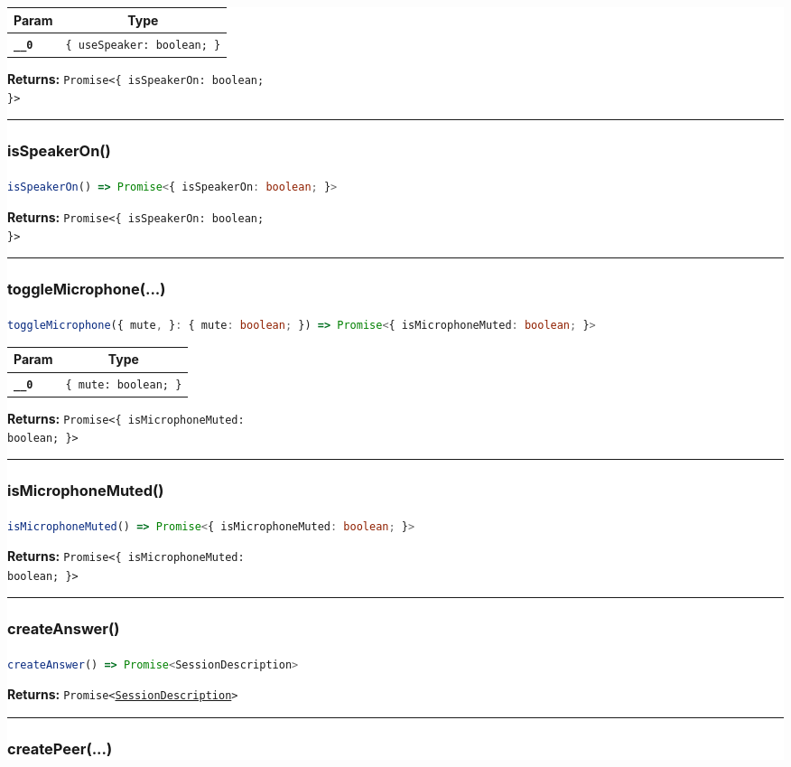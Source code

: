 | Param     | Type                                  |
| --------- | ------------------------------------- |
| **`__0`** | <code>{ useSpeaker: boolean; }</code> |

**Returns:** <code>Promise&lt;{ isSpeakerOn: boolean; }&gt;</code>

--------------------


### isSpeakerOn()

```typescript
isSpeakerOn() => Promise<{ isSpeakerOn: boolean; }>
```

**Returns:** <code>Promise&lt;{ isSpeakerOn: boolean; }&gt;</code>

--------------------


### toggleMicrophone(...)

```typescript
toggleMicrophone({ mute, }: { mute: boolean; }) => Promise<{ isMicrophoneMuted: boolean; }>
```

| Param     | Type                            |
| --------- | ------------------------------- |
| **`__0`** | <code>{ mute: boolean; }</code> |

**Returns:** <code>Promise&lt;{ isMicrophoneMuted: boolean; }&gt;</code>

--------------------


### isMicrophoneMuted()

```typescript
isMicrophoneMuted() => Promise<{ isMicrophoneMuted: boolean; }>
```

**Returns:** <code>Promise&lt;{ isMicrophoneMuted: boolean; }&gt;</code>

--------------------


### createAnswer()

```typescript
createAnswer() => Promise<SessionDescription>
```

**Returns:** <code>Promise&lt;<a href="#sessiondescription">SessionDescription</a>&gt;</code>

--------------------


### createPeer(...)
